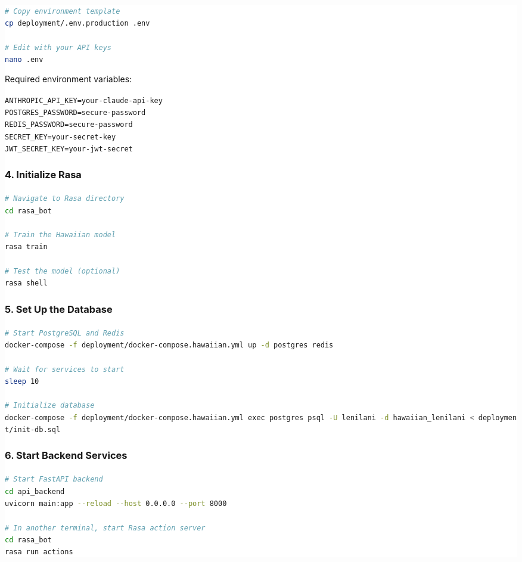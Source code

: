 ```bash
# Copy environment template
cp deployment/.env.production .env

# Edit with your API keys
nano .env
```

Required environment variables:
```env
ANTHROPIC_API_KEY=your-claude-api-key
POSTGRES_PASSWORD=secure-password
REDIS_PASSWORD=secure-password
SECRET_KEY=your-secret-key
JWT_SECRET_KEY=your-jwt-secret
```

### 4. Initialize Rasa

```bash
# Navigate to Rasa directory
cd rasa_bot

# Train the Hawaiian model
rasa train

# Test the model (optional)
rasa shell
```

### 5. Set Up the Database

```bash
# Start PostgreSQL and Redis
docker-compose -f deployment/docker-compose.hawaiian.yml up -d postgres redis

# Wait for services to start
sleep 10

# Initialize database
docker-compose -f deployment/docker-compose.hawaiian.yml exec postgres psql -U lenilani -d hawaiian_lenilani < deployment/init-db.sql
```

### 6. Start Backend Services

```bash
# Start FastAPI backend
cd api_backend
uvicorn main:app --reload --host 0.0.0.0 --port 8000

# In another terminal, start Rasa action server
cd rasa_bot
rasa run actions
```
